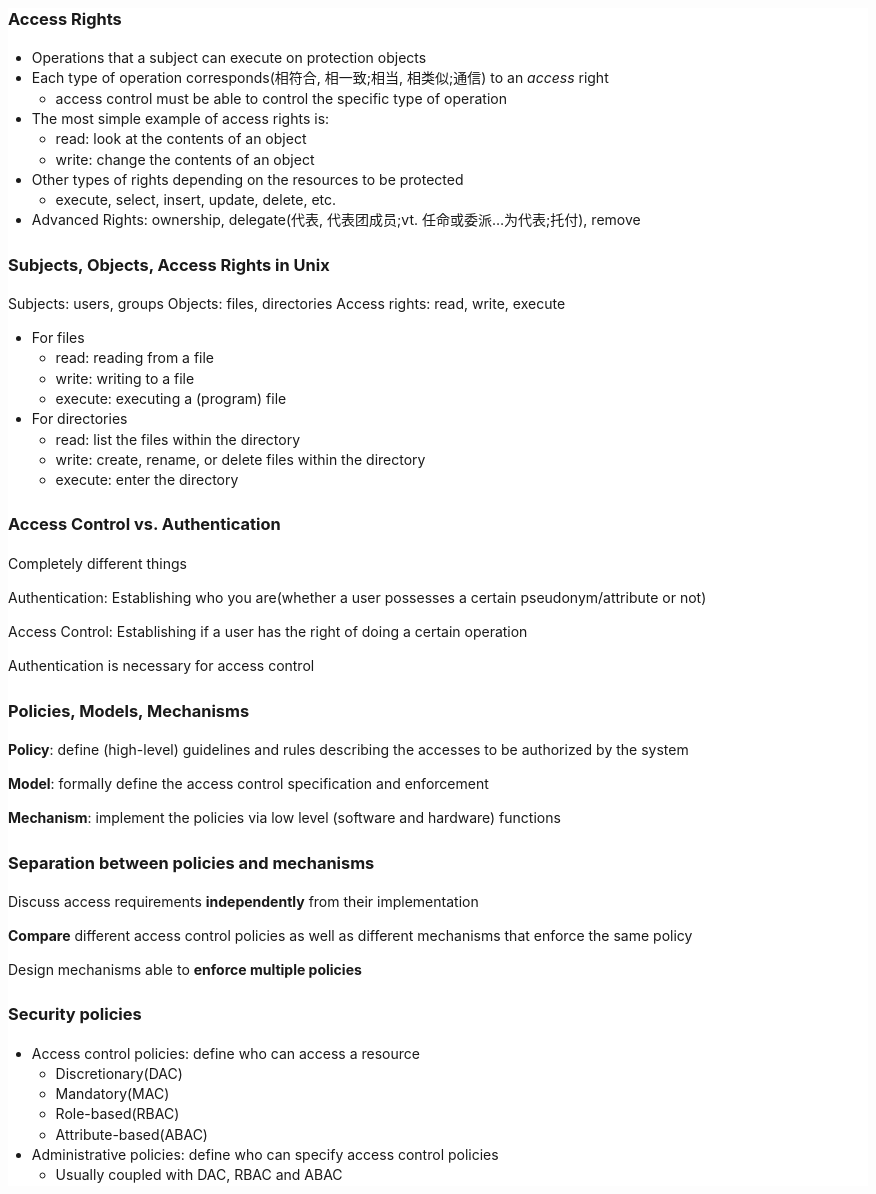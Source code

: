 ### Access Rights
- Operations that a subject can execute on protection objects
- Each type of operation corresponds(相符合, 相一致;相当, 相类似;通信) to an _access_ right
  - access control must be able to control the specific type of operation
- The most simple example of access rights is:
  - read: look at the contents of an object
  - write: change the contents of an object
- Other types of rights depending on the resources to be protected
  - execute, select, insert, update, delete, etc.
- Advanced Rights: ownership, delegate(代表, 代表团成员;vt. 任命或委派…为代表;托付), remove

### Subjects, Objects, Access Rights in Unix
Subjects: users, groups
Objects: files, directories
Access rights: read, write, execute

- For files
  - read: reading from a file
  - write: writing to a file
  - execute: executing a (program) file
- For directories
  - read: list the files within the directory
  - write: create, rename, or delete files within the directory
  - execute: enter the directory

### Access Control vs. Authentication
Completely different things

Authentication: Establishing who you are(whether a user possesses a certain pseudonym/attribute or not)

Access Control: Establishing if a user has the right of doing a certain operation

Authentication is necessary for access control

### Policies, Models, Mechanisms

**Policy**: define (high-level) guidelines and rules describing the accesses to be authorized by the system

**Model**: formally define the access control specification and enforcement

**Mechanism**: implement the policies via low level (software and hardware) functions


### Separation between policies and mechanisms

Discuss access requirements **independently** from their implementation

**Compare** different access control policies as well as different mechanisms that enforce the same policy

Design mechanisms able to **enforce multiple policies**

### Security policies
- Access control policies: define who can access a resource
  - Discretionary(DAC)
  - Mandatory(MAC)
  - Role-based(RBAC)
  - Attribute-based(ABAC)
- Administrative policies: define who can specify access control policies
  - Usually coupled with DAC, RBAC and ABAC
